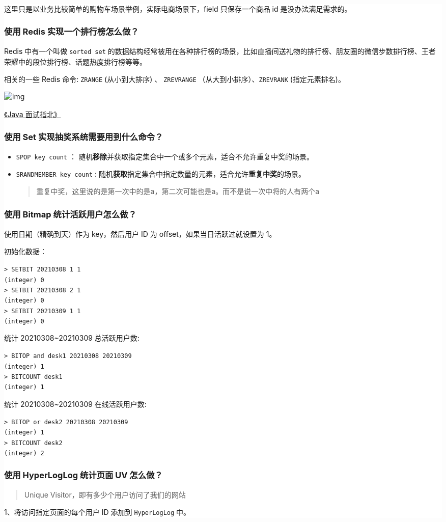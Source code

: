 这里只是以业务比较简单的购物车场景举例，实际电商场景下，field 只保存一个商品 id 是没办法满足需求的。

### 使用 Redis 实现一个排行榜怎么做？

Redis 中有一个叫做 `sorted set` 的数据结构经常被用在各种排行榜的场景，比如直播间送礼物的排行榜、朋友圈的微信步数排行榜、王者荣耀中的段位排行榜、话题热度排行榜等等。

相关的一些 Redis 命令: `ZRANGE` (从小到大排序) 、 `ZREVRANGE` （从大到小排序）、`ZREVRANK` (指定元素排名)。

 ![img](img/ly-20241212141918877.jpg) 

[《Java 面试指北》](img/ly-20241212141919041.png)

### 使用 Set 实现抽奖系统需要用到什么命令？

- `SPOP key count` ： 随机**移除**并获取指定集合中一个或多个元素，适合不允许重复中奖的场景。
- `SRANDMEMBER key count` : 随机**获取**指定集合中指定数量的元素，适合允许**重复中奖**的场景。  

  > 重复中奖，这里说的是第一次中的是a，第二次可能也是a。而不是说一次中将的人有两个a

### 使用 Bitmap 统计活跃用户怎么做？

使用日期（精确到天）作为 key，然后用户 ID 为 offset，如果当日活跃过就设置为 1。

初始化数据：

```
> SETBIT 20210308 1 1
(integer) 0
> SETBIT 20210308 2 1
(integer) 0
> SETBIT 20210309 1 1
(integer) 0
```

统计 20210308~20210309 总活跃用户数:

```
> BITOP and desk1 20210308 20210309
(integer) 1
> BITCOUNT desk1
(integer) 1
```

统计 20210308~20210309 在线活跃用户数:

```
> BITOP or desk2 20210308 20210309
(integer) 1
> BITCOUNT desk2
(integer) 2
```

### 使用 HyperLogLog 统计页面 UV 怎么做？  

> Unique Visitor，即有多少个用户访问了我们的网站

1、将访问指定页面的每个用户 ID 添加到 `HyperLogLog` 中。
